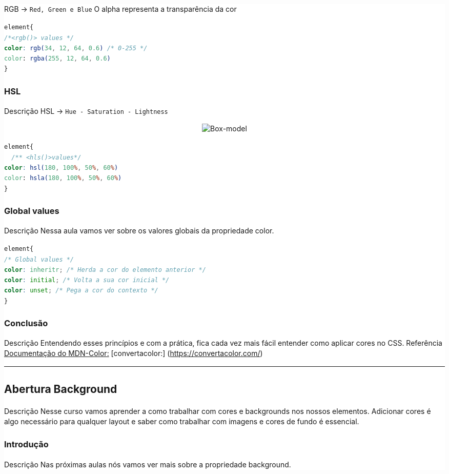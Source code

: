 RGB → `Red, Green e Blue`
O alpha representa a transparência da cor
```CSS
element{
/*<rgb()> values */
color: rgb(34, 12, 64, 0.6) /* 0-255 */
color: rgba(255, 12, 64, 0.6)
}
```
### HSL
Descrição
HSL → `Hue - Saturation - Lightness`


<div align="center">
 <img height="300px" alt="Box-model" src="https://github.com/issufibadji/rocketseatIssufiBadji/blob/master/CSS/2-Estrela_CSS/hsl-color-wheel.png">
</div>

```CSS
element{
  /** <hls()>values*/
color: hsl(180, 100%, 50%, 60%)
color: hsla(180, 100%, 50%, 60%)
}
```
### Global values
Descrição
Nessa aula vamos ver sobre os valores globais da propriedade color.
```CSS
element{
/* Global values */
color: inheritr; /* Herda a cor do elemento anterior */
color: initial; /* Volta a sua cor inicial */
color: unset; /* Pega a cor do contexto */
}
```
### Conclusão
Descrição
Entendendo esses princípios e com a prática, fica cada vez mais fácil entender como aplicar cores no CSS.
Referência
[Documentação do MDN-Color:](https://developer.mozilla.org/en-US/docs/Web/CSS/color_value)
[convertacolor:] (https://convertacolor.com/)
<hr>

## Abertura Background
Descrição
Nesse curso vamos aprender a como trabalhar com cores e backgrounds nos nossos elementos. Adicionar cores é algo necessário para qualquer layout e saber como trabalhar com imagens e cores de fundo é essencial.
###  Introdução
Descrição
Nas próximas aulas nós vamos ver mais sobre a propriedade background.
